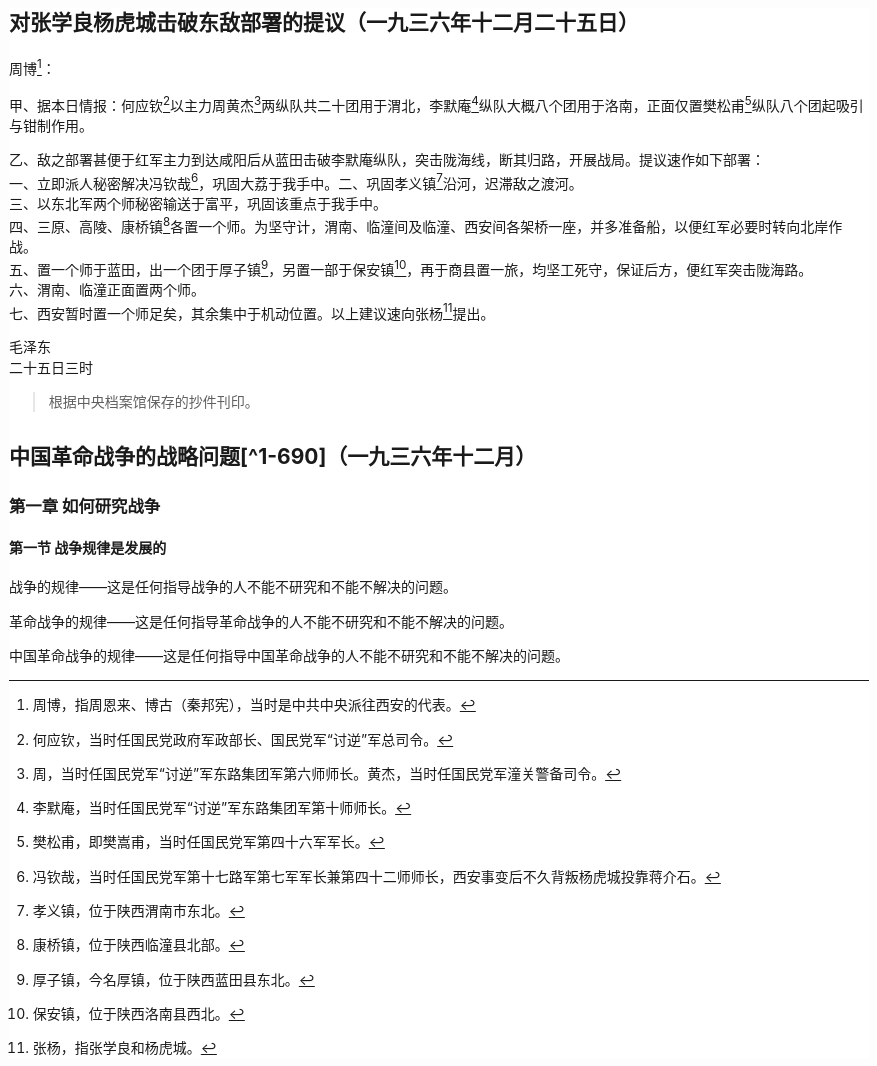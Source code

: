 [^2-686]:西安抗日军，指西安事变后张学良领导的东北军和杨虎城领导的第十七路军。

[^3-686]:指一九三六年十二月十九日《中华苏维埃中央政府及中共中央对西安事变通电》。通电提议立即在南京召开有南京、西安及全国各党各派各界各军代表参加的和平会议，讨论抗日救亡方案和对蒋介石的处置问题。

[^4-686]:张杨，指张学良和杨虎城。

## 对张学良杨虎城击破东敌部署的提议（一九三六年十二月二十五日）

周博[^1-688]：

甲、据本日情报：何应钦[^2-688]以主力周黄杰[^3-688]两纵队共二十团用于渭北，李默庵[^4-688]纵队大概八个团用于洛南，正面仅置樊松甫[^5-688]纵队八个团起吸引与钳制作用。

乙、敌之部署甚便于红军主力到达咸阳后从蓝田击破李默庵纵队，突击陇海线，断其归路，开展战局。提议速作如下部署：  
一、立即派人秘密解决冯钦哉[^6-688]，巩固大荔于我手中。二、巩固孝义镇[^7-688]沿河，迟滞敌之渡河。  
三、以东北军两个师秘密输送于富平，巩固该重点于我手中。  
四、三原、高陵、康桥镇[^8-688]各置一个师。为坚守计，渭南、临潼间及临潼、西安间各架桥一座，并多准备船，以便红军必要时转向北岸作战。  
五、置一个师于蓝田，出一个团于厚子镇[^9-688]，另置一部于保安镇[^10-688]，再于商县置一旅，均坚工死守，保证后方，便红军突击陇海路。  
六、渭南、临潼正面置两个师。  
七、西安暂时置一个师足矣，其余集中于机动位置。以上建议速向张杨[^11-688]提出。

毛泽东  
二十五日三时

>根据中央档案馆保存的抄件刊印。

[^1-688]:周博，指周恩来、博古（秦邦宪），当时是中共中央派往西安的代表。

[^2-688]:何应钦，当时任国民党政府军政部长、国民党军“讨逆”军总司令。

[^3-688]:周，当时任国民党军“讨逆”军东路集团军第六师师长。黄杰，当时任国民党军潼关警备司令。

[^4-688]:李默庵，当时任国民党军“讨逆”军东路集团军第十师师长。

[^5-688]:樊松甫，即樊嵩甫，当时任国民党军第四十六军军长。

[^6-688]:冯钦哉，当时任国民党军第十七路军第七军军长兼第四十二师师长，西安事变后不久背叛杨虎城投靠蒋介石。

[^7-688]:孝义镇，位于陕西渭南市东北。

[^8-688]:康桥镇，位于陕西临潼县北部。

[^9-688]:厚子镇，今名厚镇，位于陕西蓝田县东北。

[^10-688]:保安镇，位于陕西洛南县西北。

[^11-688]:张杨，指张学良和杨虎城。

## 中国革命战争的战略问题[^1-690]（一九三六年十二月）

### 第一章 如何研究战争

#### 第一节 战争规律是发展的

战争的规律——这是任何指导战争的人不能不研究和不能不解决的问题。

革命战争的规律——这是任何指导革命战争的人不能不研究和不能不解决的问题。

中国革命战争的规律——这是任何指导中国革命战争的人不能不研究和不能不解决的问题。
